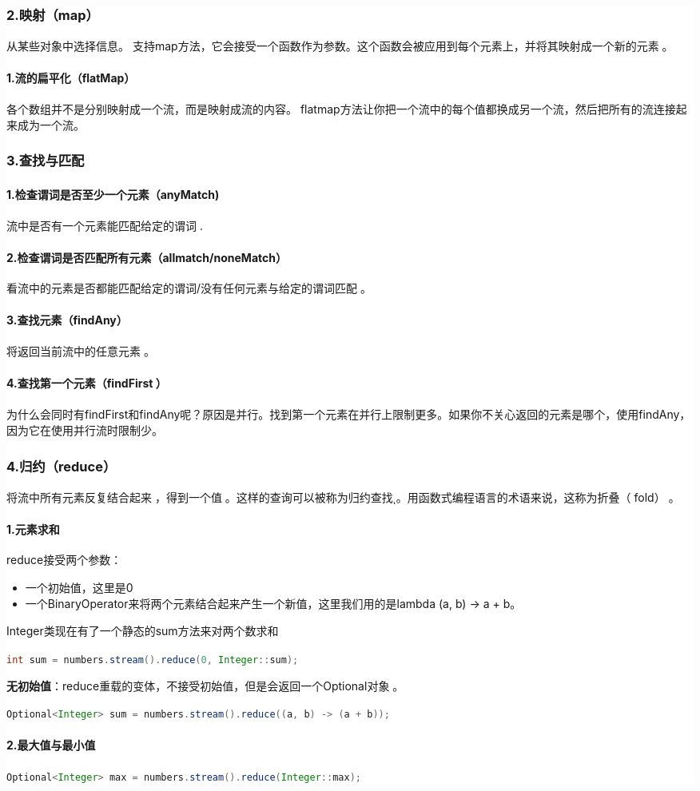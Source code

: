 

 ### 2.映射（map）

从某些对象中选择信息。  支持map方法，它会接受一个函数作为参数。这个函数会被应用到每个元素上，并将其映射成一个新的元素  。

#### 1.流的扁平化（flatMap）

各个数组并不是分别映射成一个流，而是映射成流的内容。  flatmap方法让你把一个流中的每个值都换成另一个流，然后把所有的流连接起来成为一个流。  



### 3.查找与匹配

#### 1.检查谓词是否至少一个元素（anyMatch)

流中是否有一个元素能匹配给定的谓词 .

#### 2.检查谓词是否匹配所有元素（allmatch/noneMatch）

看流中的元素是否都能匹配给定的谓词/没有任何元素与给定的谓词匹配  。

#### 3.查找元素（findAny）

将返回当前流中的任意元素 。

#### 4.查找第一个元素（findFirst ）

为什么会同时有findFirst和findAny呢？原因是并行。找到第一个元素在并行上限制更多。如果你不关心返回的元素是哪个，使用findAny，因为它在使用并行流时限制少。  



### 4.归约（reduce）

将流中所有元素反复结合起来 ，得到一个值 。这样的查询可以被称为归约查找ͺ。用函数式编程语言的术语来说，这称为折叠（ fold）  。

#### 1.元素求和

reduce接受两个参数：  

- 一个初始值，这里是0  
- 一个BinaryOperator<T>来将两个元素结合起来产生一个新值，这里我们用的是lambda (a, b) -> a + b。  

Integer类现在有了一个静态的sum方法来对两个数求和 

```java
int sum = numbers.stream().reduce(0, Integer::sum);
```

**无初始值**：reduce重载的变体，不接受初始值，但是会返回一个Optional对象 。

```java
Optional<Integer> sum = numbers.stream().reduce((a, b) -> (a + b));
```

#### 2.最大值与最小值

```java
Optional<Integer> max = numbers.stream().reduce(Integer::max);
```
